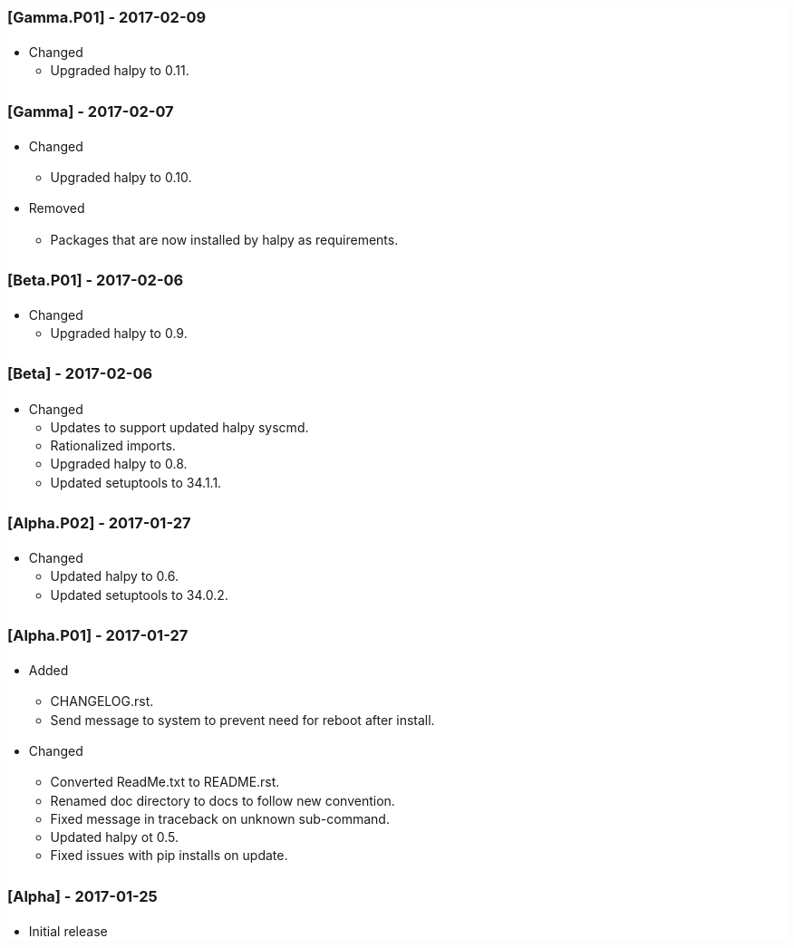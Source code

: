 ### [Gamma.P01] - 2017-02-09

- Changed
  - Upgraded halpy to 0.11.

### [Gamma] - 2017-02-07

- Changed
  - Upgraded halpy to 0.10.

- Removed
  - Packages that are now installed by halpy as requirements.

### [Beta.P01] - 2017-02-06

- Changed
  - Upgraded halpy to 0.9.

### [Beta] - 2017-02-06

- Changed
  - Updates to support updated halpy syscmd.
  - Rationalized imports.
  - Upgraded halpy to 0.8.
  - Updated setuptools to 34.1.1.

### [Alpha.P02] - 2017-01-27

- Changed
  - Updated halpy to 0.6.
  - Updated setuptools to 34.0.2.

### [Alpha.P01] - 2017-01-27

- Added
  - CHANGELOG.rst.
  - Send message to system to prevent need for reboot after install.

- Changed
  - Converted ReadMe.txt to README.rst.
  - Renamed doc directory to docs to follow new convention.
  - Fixed message in traceback on unknown sub-command.
  - Updated halpy ot 0.5.
  - Fixed issues with pip installs on update.

### [Alpha] - 2017-01-25

- Initial release



